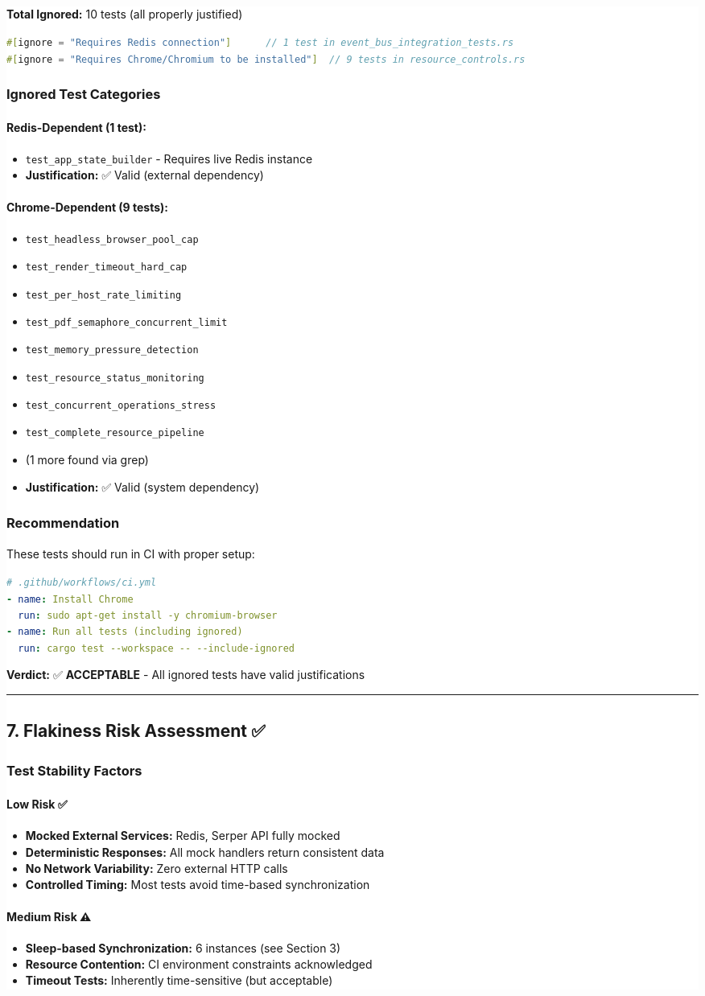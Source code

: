 **Total Ignored:** 10 tests (all properly justified)

```rust
#[ignore = "Requires Redis connection"]      // 1 test in event_bus_integration_tests.rs
#[ignore = "Requires Chrome/Chromium to be installed"]  // 9 tests in resource_controls.rs
```

### Ignored Test Categories

#### Redis-Dependent (1 test):
- `test_app_state_builder` - Requires live Redis instance
- **Justification:** ✅ Valid (external dependency)

#### Chrome-Dependent (9 tests):
- `test_headless_browser_pool_cap`
- `test_render_timeout_hard_cap`
- `test_per_host_rate_limiting`
- `test_pdf_semaphore_concurrent_limit`
- `test_memory_pressure_detection`
- `test_resource_status_monitoring`
- `test_concurrent_operations_stress`
- `test_complete_resource_pipeline`
- (1 more found via grep)

- **Justification:** ✅ Valid (system dependency)

### Recommendation
These tests should run in CI with proper setup:
```yaml
# .github/workflows/ci.yml
- name: Install Chrome
  run: sudo apt-get install -y chromium-browser
- name: Run all tests (including ignored)
  run: cargo test --workspace -- --include-ignored
```

**Verdict:** ✅ **ACCEPTABLE** - All ignored tests have valid justifications

---

## 7. Flakiness Risk Assessment ✅

### Test Stability Factors

#### **Low Risk** ✅
- **Mocked External Services:** Redis, Serper API fully mocked
- **Deterministic Responses:** All mock handlers return consistent data
- **No Network Variability:** Zero external HTTP calls
- **Controlled Timing:** Most tests avoid time-based synchronization

#### **Medium Risk** ⚠️
- **Sleep-based Synchronization:** 6 instances (see Section 3)
- **Resource Contention:** CI environment constraints acknowledged
- **Timeout Tests:** Inherently time-sensitive (but acceptable)
